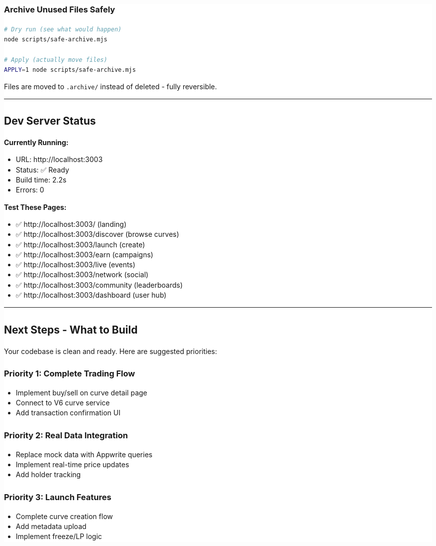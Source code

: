 ### Archive Unused Files Safely

```bash
# Dry run (see what would happen)
node scripts/safe-archive.mjs

# Apply (actually move files)
APPLY=1 node scripts/safe-archive.mjs
```

Files are moved to `.archive/` instead of deleted - fully reversible.

---

## Dev Server Status

**Currently Running:**
- URL: http://localhost:3003
- Status: ✅ Ready
- Build time: 2.2s
- Errors: 0

**Test These Pages:**
- ✅ http://localhost:3003/ (landing)
- ✅ http://localhost:3003/discover (browse curves)
- ✅ http://localhost:3003/launch (create)
- ✅ http://localhost:3003/earn (campaigns)
- ✅ http://localhost:3003/live (events)
- ✅ http://localhost:3003/network (social)
- ✅ http://localhost:3003/community (leaderboards)
- ✅ http://localhost:3003/dashboard (user hub)

---

## Next Steps - What to Build

Your codebase is clean and ready. Here are suggested priorities:

### Priority 1: Complete Trading Flow
- Implement buy/sell on curve detail page
- Connect to V6 curve service
- Add transaction confirmation UI

### Priority 2: Real Data Integration
- Replace mock data with Appwrite queries
- Implement real-time price updates
- Add holder tracking

### Priority 3: Launch Features
- Complete curve creation flow
- Add metadata upload
- Implement freeze/LP logic
